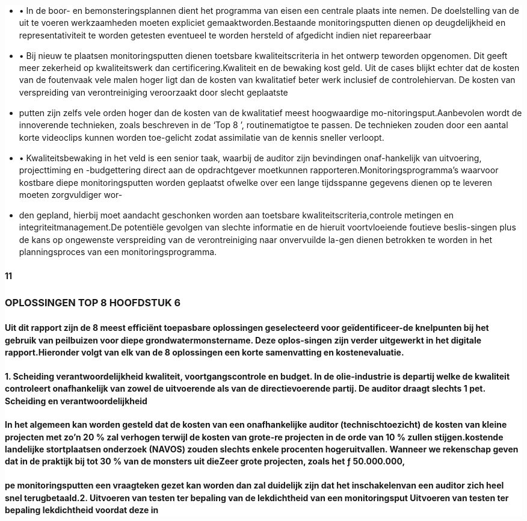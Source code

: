 - • In de boor- en bemonsteringsplannen dient het programma van eisen een centrale plaats inte nemen. De doelstelling van de uit te voeren werkzaamheden moeten expliciet gemaaktworden.Bestaande monitoringsputten dienen op deugdelijkheid en representativiteit te worden getesten eventueel te worden hersteld of afgedicht indien niet repareerbaar 

- • Bij nieuw te plaatsen monitoringsputten dienen toetsbare kwaliteitscriteria in het ontwerp teworden opgenomen. Dit geeft meer zekerheid op kwaliteitswerk dan certificering.Kwaliteit en de bewaking kost geld. Uit de cases blijkt echter dat de kosten van de foutenvaak vele malen hoger ligt dan de kosten van kwalitatief beter werk inclusief de controlehiervan. De kosten van verspreiding van verontreiniging veroorzaakt door slecht geplaatste 

- putten zijn zelfs vele orden hoger dan de kosten van de kwalitatief meest hoogwaardige mo-nitoringsput.Aanbevolen wordt de innoverende technieken, zoals beschreven in de ‘Top 8 ’, routinematigtoe te passen. De technieken zouden door een aantal korte videoclips kunnen worden toe-gelicht zodat assimilatie van de kennis sneller verloopt. 

- • Kwaliteitsbewaking in het veld is een senior taak, waarbij de auditor zijn bevindingen onaf-hankelijk van uitvoering, projecttiming en -budgettering direct aan de opdrachtgever moetkunnen rapporteren.Monitoringsprogramma’s waarvoor kostbare diepe monitoringsputten worden geplaatst ofwelke over een lange tijdsspanne gegevens dienen op te leveren moeten zorgvuldiger wor- 

- den gepland, hierbij moet aandacht geschonken worden aan toetsbare kwaliteitscriteria,controle metingen en integriteitmanagement.De potentiële gevolgen van slechte informatie en de hieruit voortvloeiende foutieve beslis-singen plus de kans op ongewenste verspreiding van de verontreiniging naar onvervuilde la-gen dienen betrokken te worden in het planningsproces van een monitoringsprogramma. 


#### 11 

### OPLOSSINGEN TOP 8 HOOFDSTUK 6 

#### Uit dit rapport zijn de 8 meest efficiënt toepasbare oplossingen geselecteerd voor geïdentificeer-de knelpunten bij het gebruik van peilbuizen voor diepe grondwatermonstername. Deze oplos-singen zijn verder uitgewerkt in het digitale rapport.Hieronder volgt van elk van de 8 oplossingen een korte samenvatting en kostenevaluatie. 

#### 1. Scheiding verantwoordelijkheid kwaliteit, voortgangscontrole en budget. In de olie-industrie is departij welke de kwaliteit controleert onafhankelijk van zowel de uitvoerende als van de directievoerende partij. De auditor draagt slechts 1 pet. Scheiding en verantwoordelijkheid 

#### In het algemeen kan worden gesteld dat de kosten van een onafhankelijke auditor (technischtoezicht) de kosten van kleine projecten met zo’n 20 % zal verhogen terwijl de kosten van grote-re projecten in de orde van 10 % zullen stijgen.kostende landelijke stortplaatsen onderzoek (NAVOS) zouden slechts enkele procenten hogeruitvallen. Wanneer we rekenschap geven dat in de praktijk bij tot 30 % van de monsters uit dieZeer grote projecten, zoals het ƒ 50.000.000,

#### pe monitoringsputten een vraagteken gezet kan worden dan zal duidelijk zijn dat het inschakelenvan een auditor zich heel snel terugbetaald.2. Uitvoeren van testen ter bepaling van de lekdichtheid van een monitoringsput Uitvoeren van testen ter bepaling lekdichtheid voordat deze in 
